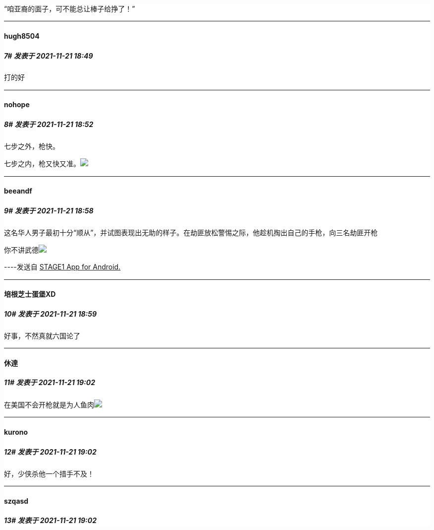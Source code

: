 “咱亚裔的面子，可不能总让棒子给挣了！”

*****

####  hugh8504  
##### 7#       发表于 2021-11-21 18:49

打的好

*****

####  nohope  
##### 8#       发表于 2021-11-21 18:52

七步之外，枪快。

七步之内，枪又快又准。<img src="https://static.saraba1st.com/image/smiley/face2017/048.png" referrerpolicy="no-referrer">

*****

####  beeandf  
##### 9#       发表于 2021-11-21 18:58

这名华人男子最初十分“顺从”，并试图表现出无助的样子。在劫匪放松警惕之际，他趁机掏出自己的手枪，向三名劫匪开枪

你不讲武德<img src="https://static.saraba1st.com/image/smiley/face2017/067.png" referrerpolicy="no-referrer">

----发送自 [STAGE1 App for Android.](http://stage1.5j4m.com/?1.37)

*****

####  培根芝士蛋堡XD  
##### 10#       发表于 2021-11-21 18:59

好事，不然真就六国论了

*****

####  休達  
##### 11#       发表于 2021-11-21 19:02

在美国不会开枪就是为人鱼肉<img src="https://static.saraba1st.com/image/smiley/face2017/048.png" referrerpolicy="no-referrer">

*****

####  kurono  
##### 12#       发表于 2021-11-21 19:02

好，少侠杀他一个措手不及！

*****

####  szqasd  
##### 13#       发表于 2021-11-21 19:02

